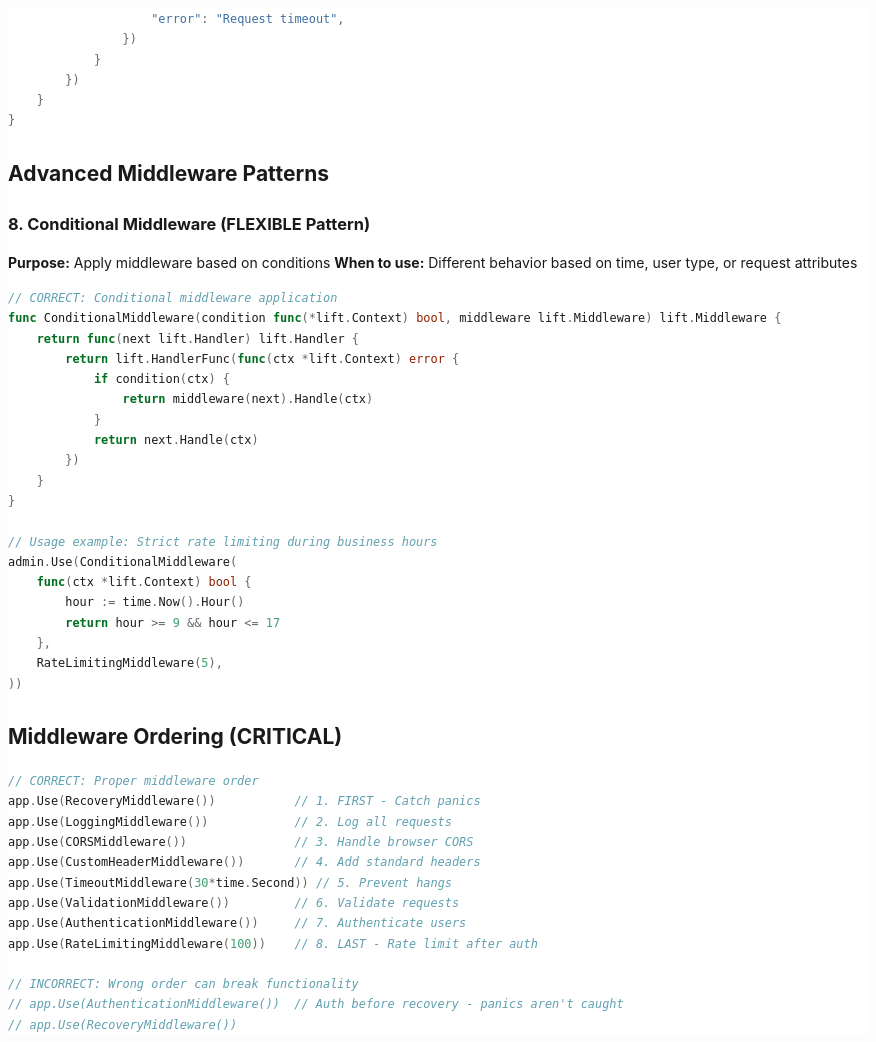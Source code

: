 ```go
                    "error": "Request timeout",
                })
            }
        })
    }
}
```

## Advanced Middleware Patterns

### 8. Conditional Middleware (FLEXIBLE Pattern)

**Purpose:** Apply middleware based on conditions
**When to use:** Different behavior based on time, user type, or request attributes

```go
// CORRECT: Conditional middleware application
func ConditionalMiddleware(condition func(*lift.Context) bool, middleware lift.Middleware) lift.Middleware {
    return func(next lift.Handler) lift.Handler {
        return lift.HandlerFunc(func(ctx *lift.Context) error {
            if condition(ctx) {
                return middleware(next).Handle(ctx)
            }
            return next.Handle(ctx)
        })
    }
}

// Usage example: Strict rate limiting during business hours
admin.Use(ConditionalMiddleware(
    func(ctx *lift.Context) bool {
        hour := time.Now().Hour()
        return hour >= 9 && hour <= 17
    },
    RateLimitingMiddleware(5),
))
```

## Middleware Ordering (CRITICAL)

```go
// CORRECT: Proper middleware order
app.Use(RecoveryMiddleware())           // 1. FIRST - Catch panics
app.Use(LoggingMiddleware())            // 2. Log all requests
app.Use(CORSMiddleware())               // 3. Handle browser CORS
app.Use(CustomHeaderMiddleware())       // 4. Add standard headers
app.Use(TimeoutMiddleware(30*time.Second)) // 5. Prevent hangs
app.Use(ValidationMiddleware())         // 6. Validate requests
app.Use(AuthenticationMiddleware())     // 7. Authenticate users
app.Use(RateLimitingMiddleware(100))    // 8. LAST - Rate limit after auth

// INCORRECT: Wrong order can break functionality
// app.Use(AuthenticationMiddleware())  // Auth before recovery - panics aren't caught
// app.Use(RecoveryMiddleware())
```
